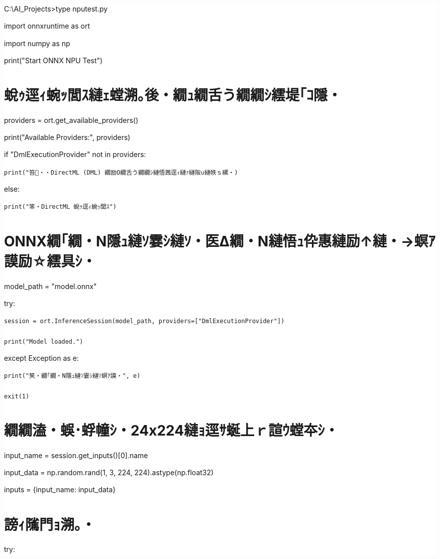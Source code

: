 C:\AI_Projects>type nputest.py

import onnxruntime as ort

import numpy as np



print("Start ONNX NPU Test")



# 蛻ｩ逕ｨ蜿ｯ閭ｽ縺ｪ螳溯｡後・繝ｭ繝舌う繝繝ｼ繧堤｢ｺ隱・

providers = ort.get_available_providers()

print("Available Providers:", providers)



if "DmlExecutionProvider" not in providers:

    print("笞・・DirectML (DML) 繝励Ο繝舌う繝繝ｼ縺悟茜逕ｨ縺ｧ縺阪∪縺帙ｓ縲・)

else:

    print("笨・DirectML 蛻ｩ逕ｨ蜿ｯ閭ｽ")



# ONNX繝｢繝・Ν隱ｭ縺ｿ霎ｼ縺ｿ・医Δ繝・Ν縺悟ｭ伜惠縺励↑縺・→螟ｱ謨励☆繧具ｼ・

model_path = "model.onnx"

try:

    session = ort.InferenceSession(model_path, providers=["DmlExecutionProvider"])

    print("Model loaded.")

except Exception as e:

    print("笶・繝｢繝・Ν隱ｭ縺ｿ霎ｼ縺ｿ螟ｱ謨・", e)

    exit(1)



# 繝繝溘・蜈･蜉幢ｼ・24x224縺ｮ逕ｻ蜒上ｒ諠ｳ螳夲ｼ・

input_name = session.get_inputs()[0].name

input_data = np.random.rand(1, 3, 224, 224).astype(np.float32)

inputs = {input_name: input_data}



# 謗ｨ隲門ｮ溯｡・

try:
